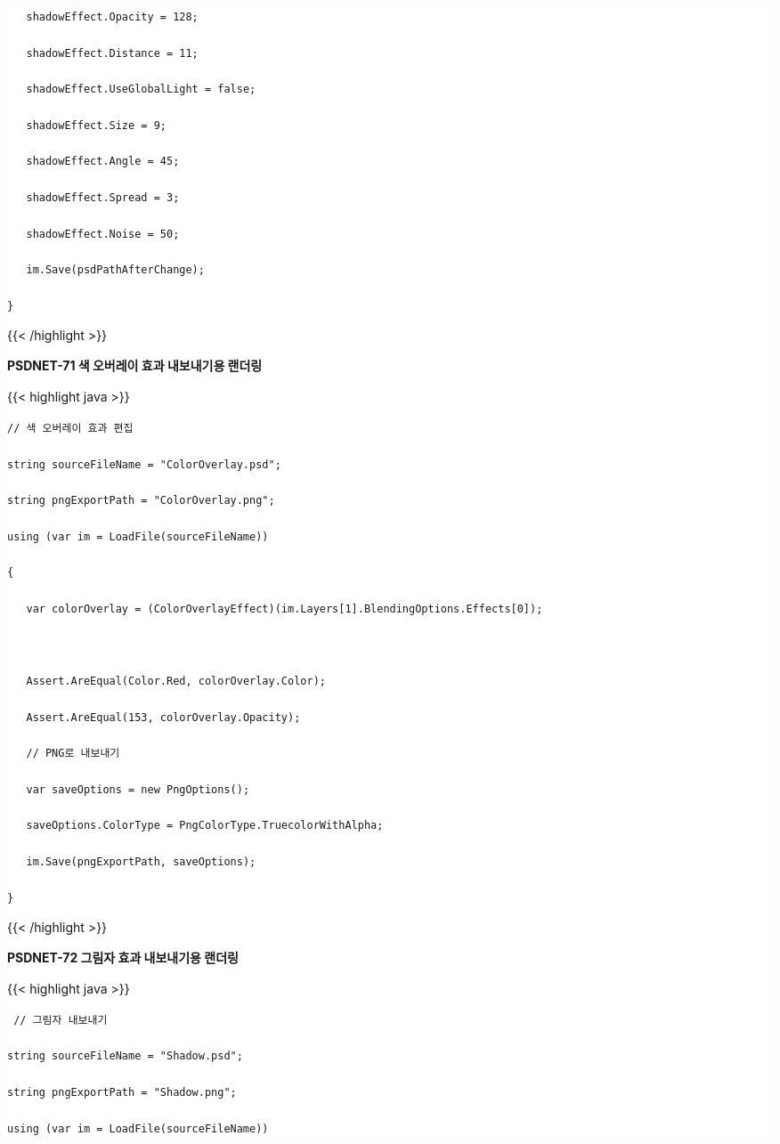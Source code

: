        shadowEffect.Opacity = 128;

       shadowEffect.Distance = 11;

       shadowEffect.UseGlobalLight = false;

       shadowEffect.Size = 9;

       shadowEffect.Angle = 45;

       shadowEffect.Spread = 3;

       shadowEffect.Noise = 50;

       im.Save(psdPathAfterChange);

    }

{{< /highlight >}}



**PSDNET-71 색 오버레이 효과 내보내기용 랜더링**

{{< highlight java >}}

    // 색 오버레이 효과 편집

    string sourceFileName = "ColorOverlay.psd";

    string pngExportPath = "ColorOverlay.png";

    using (var im = LoadFile(sourceFileName))

    {

       var colorOverlay = (ColorOverlayEffect)(im.Layers[1].BlendingOptions.Effects[0]);



       Assert.AreEqual(Color.Red, colorOverlay.Color);

       Assert.AreEqual(153, colorOverlay.Opacity);

       // PNG로 내보내기

       var saveOptions = new PngOptions();

       saveOptions.ColorType = PngColorType.TruecolorWithAlpha;

       im.Save(pngExportPath, saveOptions);

    }

{{< /highlight >}}

**PSDNET-72 그림자 효과 내보내기용 랜더링**

{{< highlight java >}}

     // 그림자 내보내기

    string sourceFileName = "Shadow.psd";

    string pngExportPath = "Shadow.png";

    using (var im = LoadFile(sourceFileName))
